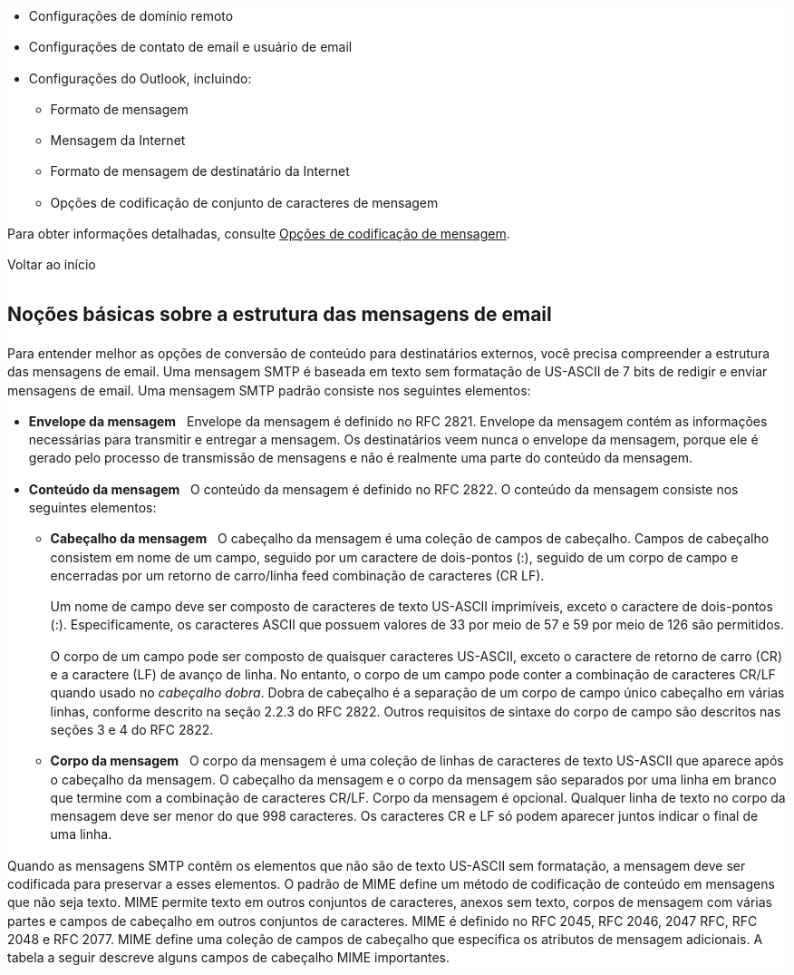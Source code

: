   - Configurações de domínio remoto

  - Configurações de contato de email e usuário de email

  - Configurações do Outlook, incluindo:
    
      - Formato de mensagem
    
      - Mensagem da Internet
    
      - Formato de mensagem de destinatário da Internet
    
      - Opções de codificação de conjunto de caracteres de mensagem

Para obter informações detalhadas, consulte [Opções de codificação de mensagem](message-encoding-options-exchange-2013-help.md).

Voltar ao início

## Noções básicas sobre a estrutura das mensagens de email

Para entender melhor as opções de conversão de conteúdo para destinatários externos, você precisa compreender a estrutura das mensagens de email. Uma mensagem SMTP é baseada em texto sem formatação de US-ASCII de 7 bits de redigir e enviar mensagens de email. Uma mensagem SMTP padrão consiste nos seguintes elementos:

  - **Envelope da mensagem**   Envelope da mensagem é definido no RFC 2821. Envelope da mensagem contém as informações necessárias para transmitir e entregar a mensagem. Os destinatários veem nunca o envelope da mensagem, porque ele é gerado pelo processo de transmissão de mensagens e não é realmente uma parte do conteúdo da mensagem.

  - **Conteúdo da mensagem**   O conteúdo da mensagem é definido no RFC 2822. O conteúdo da mensagem consiste nos seguintes elementos:
    
      - **Cabeçalho da mensagem**   O cabeçalho da mensagem é uma coleção de campos de cabeçalho. Campos de cabeçalho consistem em nome de um campo, seguido por um caractere de dois-pontos (:), seguido de um corpo de campo e encerradas por um retorno de carro/linha feed combinação de caracteres (CR LF).
        
        Um nome de campo deve ser composto de caracteres de texto US-ASCII imprimíveis, exceto o caractere de dois-pontos (:). Especificamente, os caracteres ASCII que possuem valores de 33 por meio de 57 e 59 por meio de 126 são permitidos.
        
        O corpo de um campo pode ser composto de quaisquer caracteres US-ASCII, exceto o caractere de retorno de carro (CR) e a caractere (LF) de avanço de linha. No entanto, o corpo de um campo pode conter a combinação de caracteres CR/LF quando usado no *cabeçalho dobra*. Dobra de cabeçalho é a separação de um corpo de campo único cabeçalho em várias linhas, conforme descrito na seção 2.2.3 do RFC 2822. Outros requisitos de sintaxe do corpo de campo são descritos nas seções 3 e 4 do RFC 2822.
    
      - **Corpo da mensagem**   O corpo da mensagem é uma coleção de linhas de caracteres de texto US-ASCII que aparece após o cabeçalho da mensagem. O cabeçalho da mensagem e o corpo da mensagem são separados por uma linha em branco que termine com a combinação de caracteres CR/LF. Corpo da mensagem é opcional. Qualquer linha de texto no corpo da mensagem deve ser menor do que 998 caracteres. Os caracteres CR e LF só podem aparecer juntos indicar o final de uma linha.

Quando as mensagens SMTP contêm os elementos que não são de texto US-ASCII sem formatação, a mensagem deve ser codificada para preservar a esses elementos. O padrão de MIME define um método de codificação de conteúdo em mensagens que não seja texto. MIME permite texto em outros conjuntos de caracteres, anexos sem texto, corpos de mensagem com várias partes e campos de cabeçalho em outros conjuntos de caracteres. MIME é definido no RFC 2045, RFC 2046, 2047 RFC, RFC 2048 e RFC 2077. MIME define uma coleção de campos de cabeçalho que especifica os atributos de mensagem adicionais. A tabela a seguir descreve alguns campos de cabeçalho MIME importantes.
